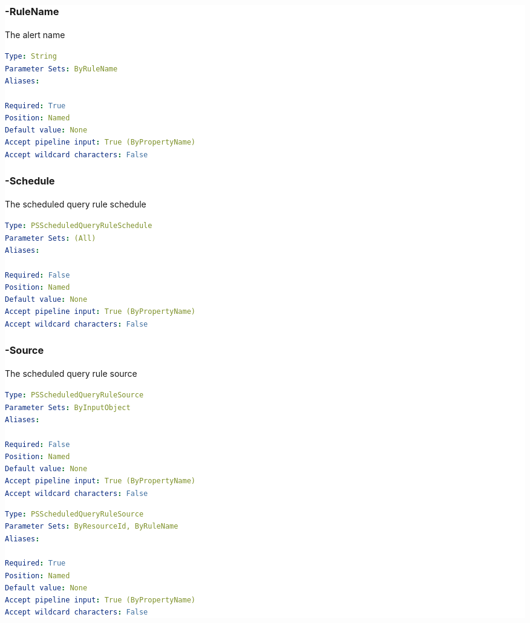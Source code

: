 ### -RuleName
The alert name

```yaml
Type: String
Parameter Sets: ByRuleName
Aliases:

Required: True
Position: Named
Default value: None
Accept pipeline input: True (ByPropertyName)
Accept wildcard characters: False
```

### -Schedule
The scheduled query rule schedule

```yaml
Type: PSScheduledQueryRuleSchedule
Parameter Sets: (All)
Aliases:

Required: False
Position: Named
Default value: None
Accept pipeline input: True (ByPropertyName)
Accept wildcard characters: False
```

### -Source
The scheduled query rule source

```yaml
Type: PSScheduledQueryRuleSource
Parameter Sets: ByInputObject
Aliases:

Required: False
Position: Named
Default value: None
Accept pipeline input: True (ByPropertyName)
Accept wildcard characters: False
```

```yaml
Type: PSScheduledQueryRuleSource
Parameter Sets: ByResourceId, ByRuleName
Aliases:

Required: True
Position: Named
Default value: None
Accept pipeline input: True (ByPropertyName)
Accept wildcard characters: False
```
